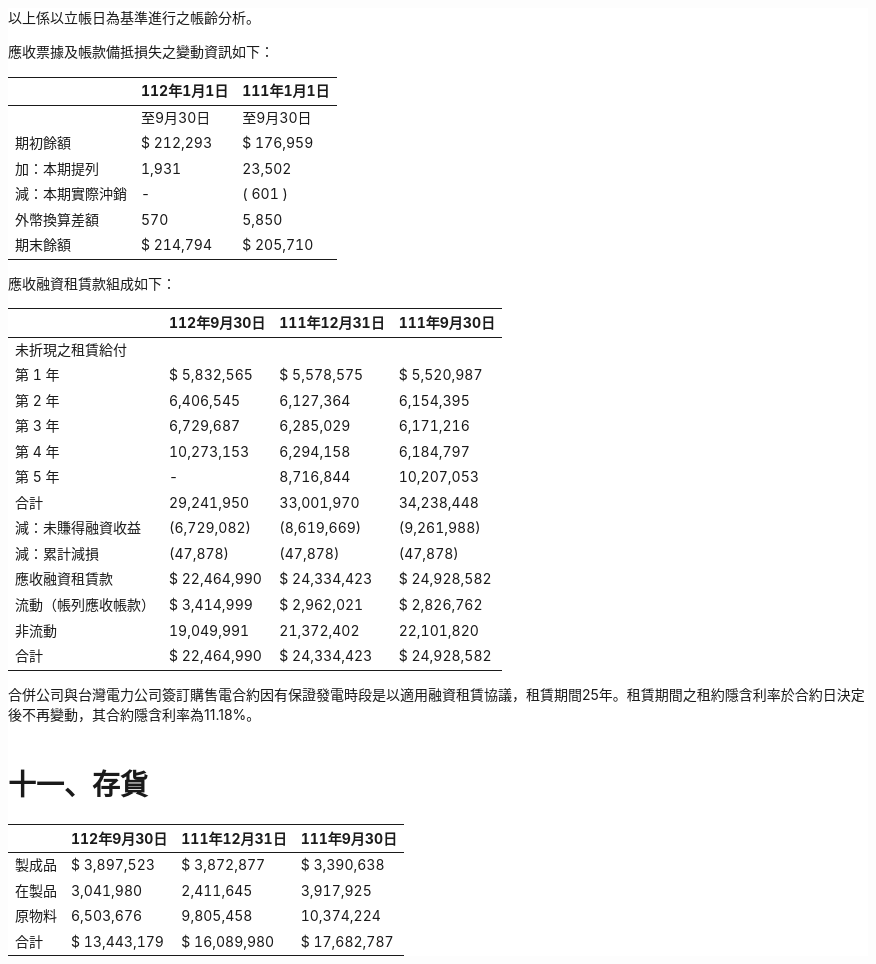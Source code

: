 以上係以立帳日為基準進行之帳齡分析。

應收票據及帳款備抵損失之變動資訊如下：

| |112年1月1日|111年1月1日|
|---|---|---|
| |至9月30日|至9月30日|
|期初餘額|$ 212,293|$ 176,959|
|加：本期提列|1,931|23,502|
|減：本期實際沖銷|-|( 601 )|
|外幣換算差額|570|5,850|
|期末餘額|$ 214,794|$ 205,710|# 十、應收融資租賃款

應收融資租賃款組成如下：

| |112年9月30日|111年12月31日|111年9月30日|
|---|---|---|---|
|未折現之租賃給付| | | |
|第 1 年|$ 5,832,565|$ 5,578,575|$ 5,520,987|
|第 2 年|6,406,545|6,127,364|6,154,395|
|第 3 年|6,729,687|6,285,029|6,171,216|
|第 4 年|10,273,153|6,294,158|6,184,797|
|第 5 年|-|8,716,844|10,207,053|
|合計|29,241,950|33,001,970|34,238,448|
|減：未賺得融資收益|(6,729,082)|(8,619,669)|(9,261,988)|
|減：累計減損|(47,878)|(47,878)|(47,878)|
|應收融資租賃款|$ 22,464,990|$ 24,334,423|$ 24,928,582|
|流動（帳列應收帳款）|$ 3,414,999|$ 2,962,021|$ 2,826,762|
|非流動|19,049,991|21,372,402|22,101,820|
|合計|$ 22,464,990|$ 24,334,423|$ 24,928,582|

合併公司與台灣電力公司簽訂購售電合約因有保證發電時段是以適用融資租賃協議，租賃期間25年。租賃期間之租約隱含利率於合約日決定後不再變動，其合約隱含利率為11.18%。

# 十一、存貨

| |112年9月30日|111年12月31日|111年9月30日|
|---|---|---|---|
|製成品|$ 3,897,523|$ 3,872,877|$ 3,390,638|
|在製品|3,041,980|2,411,645|3,917,925|
|原物料|6,503,676|9,805,458|10,374,224|
|合計|$ 13,443,179|$ 16,089,980|$ 17,682,787|
